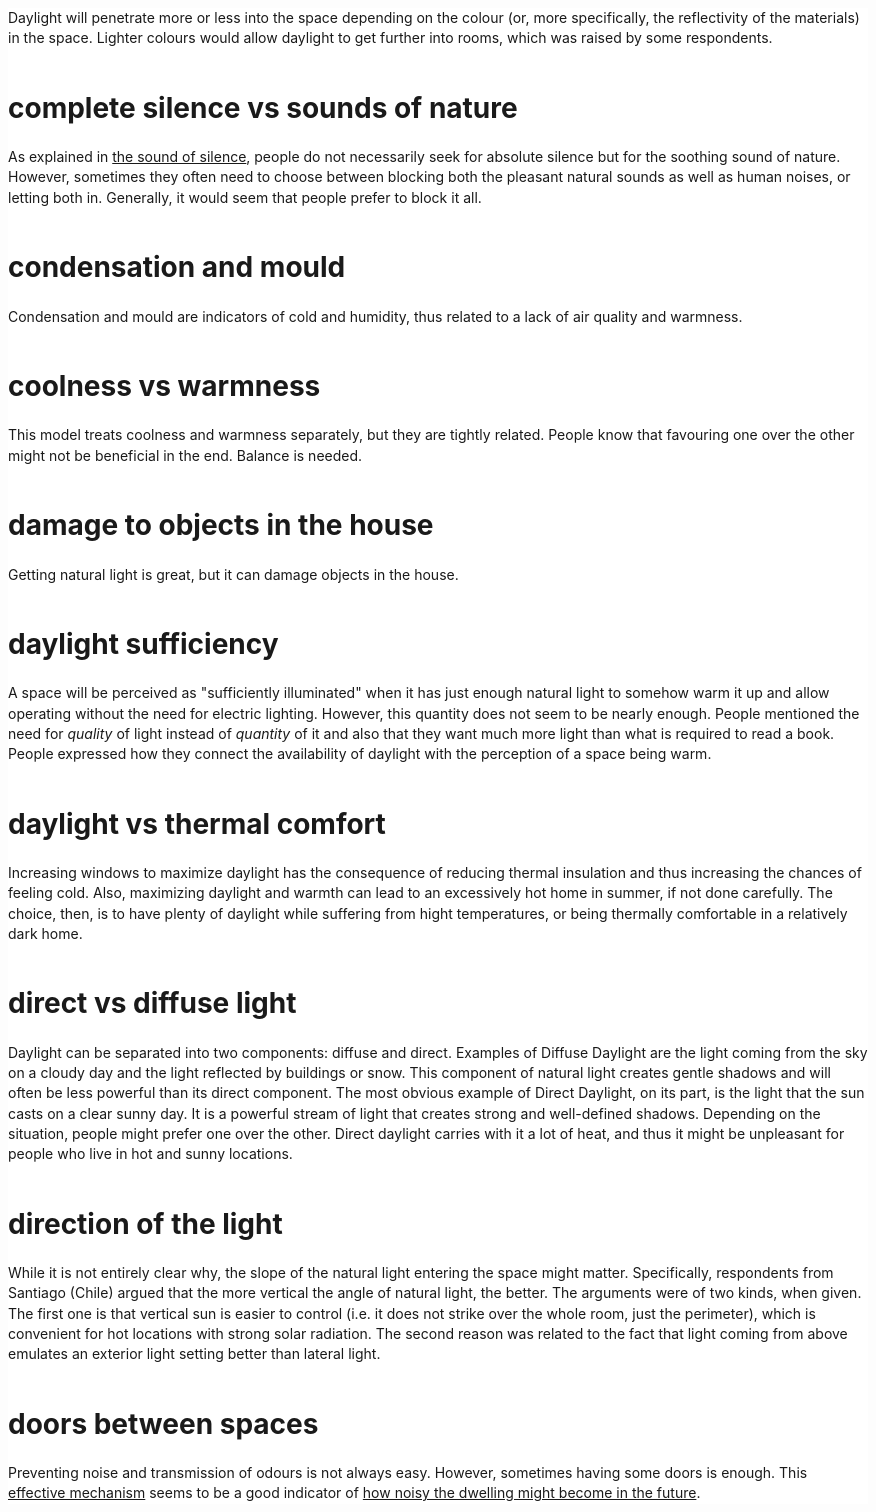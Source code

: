 Daylight will penetrate more or less into the space depending on the colour (or, more specifically, the reflectivity of the materials) in the space. Lighter colours would allow daylight to get further into rooms, which was raised by some respondents.
# complete silence vs sounds of nature
As explained in [the sound of silence](code=the_sound_of_silence), people do not necessarily seek for absolute silence but for the soothing sound of nature. However, sometimes they often need to choose between blocking both the pleasant natural sounds as well as human noises, or letting both in. Generally, it would seem that people prefer to block it all.
# condensation and mould
Condensation and mould are indicators of cold and humidity, thus related to a lack of air quality and warmness.
# coolness vs warmness
This model treats coolness and warmness separately, but they are tightly related. People know that favouring one over the other might not be beneficial in the end. Balance is needed.
# damage to objects in the house
Getting natural light is great, but it can damage objects in the house.
# daylight sufficiency
A space will be perceived as "sufficiently illuminated" when it has just enough natural light to somehow warm it up and allow operating without the need for electric lighting. However, this quantity does not seem to be nearly enough. People mentioned the need for *quality* of light instead of *quantity* of it and also that they want much more light than what is required to read a book.
People expressed how they connect the availability of daylight with the perception of a space being warm.
# daylight vs thermal comfort
Increasing windows to maximize daylight has the consequence of reducing thermal insulation and thus increasing the chances of feeling cold.
Also, maximizing daylight and warmth can lead to an excessively hot home in summer, if not done carefully. The choice, then, is to have plenty of daylight while suffering from hight temperatures, or being thermally comfortable in a relatively dark home.
# direct vs diffuse light
Daylight can be separated into two components: diffuse and direct. 
Examples of Diffuse Daylight are the light coming from the sky on a cloudy day and the light reflected by buildings or snow. This component of natural light creates gentle shadows and will often be less powerful than its direct component.
The most obvious example of Direct Daylight, on its part, is the light that the sun casts on a clear sunny day. It is a powerful stream of light that creates strong and well-defined shadows.
Depending on the situation, people might prefer one over the other. Direct daylight carries with it a lot of heat, and thus it might be unpleasant for people who live in hot and sunny locations.
# direction of the light
While it is not entirely clear why, the slope of the natural light entering the space might matter. Specifically, respondents from Santiago (Chile) argued that the more vertical the angle of natural light, the better. The arguments were of two kinds, when given. The first one is that vertical sun is easier to control (i.e. it does not strike over the whole room, just the perimeter), which is convenient for hot locations with strong solar radiation. The second reason was related to the fact that light coming from above emulates an exterior light setting better than lateral light.
# doors between spaces
Preventing noise and transmission of odours is not always easy. However, sometimes having some doors is enough. This [effective mechanism](code=effective_and_simple_systems) seems to be a good indicator of [how noisy the dwelling might become in the future](layer=expected_outcomes).